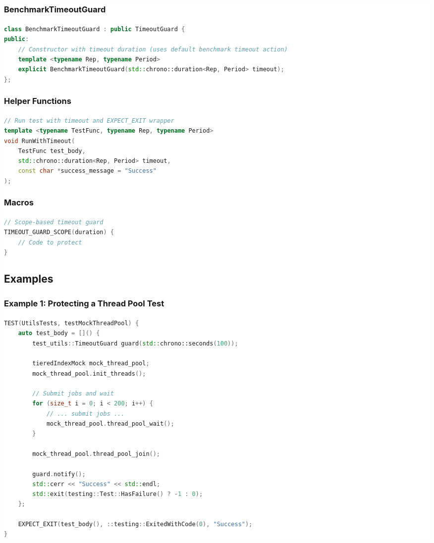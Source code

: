 ### BenchmarkTimeoutGuard

```cpp
class BenchmarkTimeoutGuard : public TimeoutGuard {
public:
    // Constructor with timeout duration (uses default benchmark timeout action)
    template <typename Rep, typename Period>
    explicit BenchmarkTimeoutGuard(std::chrono::duration<Rep, Period> timeout);
};
```

### Helper Functions

```cpp
// Run test with timeout and EXPECT_EXIT wrapper
template <typename TestFunc, typename Rep, typename Period>
void RunWithTimeout(
    TestFunc test_body,
    std::chrono::duration<Rep, Period> timeout,
    const char *success_message = "Success"
);
```

### Macros

```cpp
// Scope-based timeout guard
TIMEOUT_GUARD_SCOPE(duration) {
    // Code to protect
}
```

## Examples

### Example 1: Protecting a Thread Pool Test

```cpp
TEST(UtilsTests, testMockThreadPool) {
    auto test_body = []() {
        test_utils::TimeoutGuard guard(std::chrono::seconds(100));
        
        tieredIndexMock mock_thread_pool;
        mock_thread_pool.init_threads();
        
        // Submit jobs and wait
        for (size_t i = 0; i < 200; i++) {
            // ... submit jobs ...
            mock_thread_pool.thread_pool_wait();
        }
        
        mock_thread_pool.thread_pool_join();
        
        guard.notify();
        std::cerr << "Success" << std::endl;
        std::exit(testing::Test::HasFailure() ? -1 : 0);
    };
    
    EXPECT_EXIT(test_body(), ::testing::ExitedWithCode(0), "Success");
}
```
